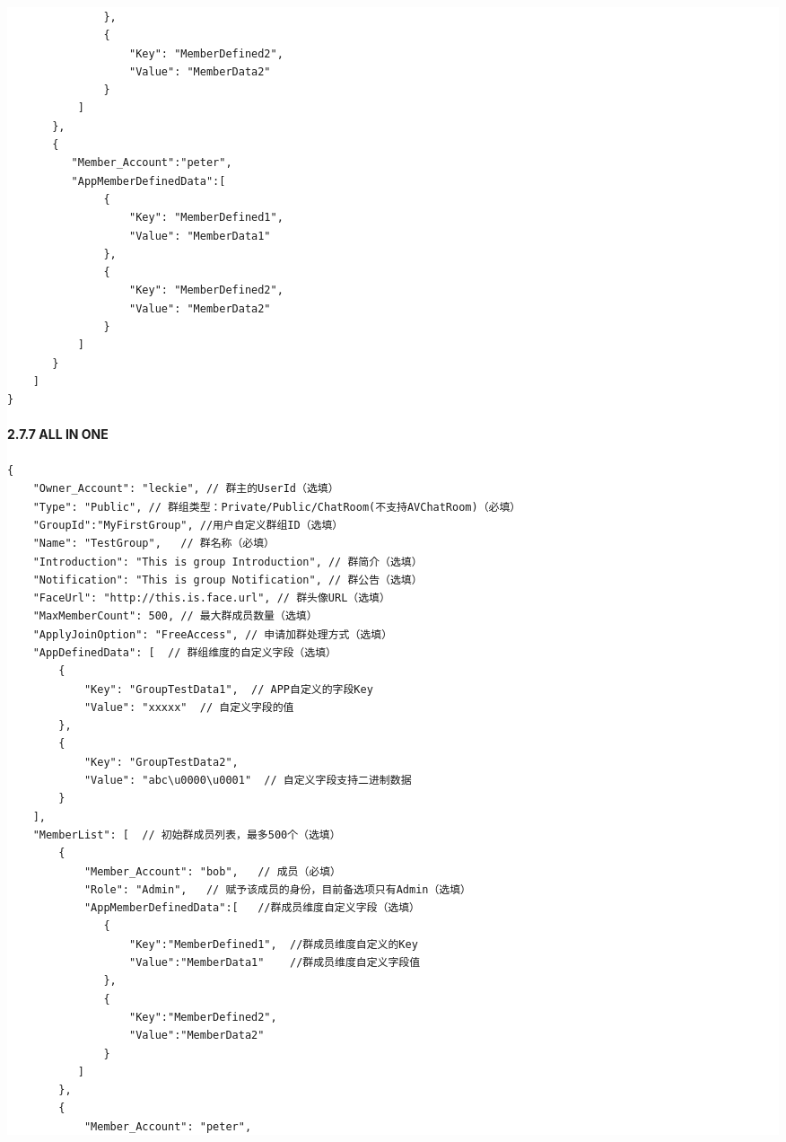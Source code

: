 ```
               },
               {
                   "Key": "MemberDefined2",
                   "Value": "MemberData2"
               }
           ]
       },
       {
          "Member_Account":"peter",
          "AppMemberDefinedData":[
               {
                   "Key": "MemberDefined1",
                   "Value": "MemberData1"
               },
               {
                   "Key": "MemberDefined2",
                   "Value": "MemberData2"
               }
           ]
       }
    ]
}
```

#### 2.7.7 ALL IN ONE

```
{
    "Owner_Account": "leckie", // 群主的UserId（选填）
    "Type": "Public", // 群组类型：Private/Public/ChatRoom(不支持AVChatRoom)（必填）
    "GroupId":"MyFirstGroup", //用户自定义群组ID（选填）
    "Name": "TestGroup",   // 群名称（必填）
    "Introduction": "This is group Introduction", // 群简介（选填）
    "Notification": "This is group Notification", // 群公告（选填）
    "FaceUrl": "http://this.is.face.url", // 群头像URL（选填） 
    "MaxMemberCount": 500, // 最大群成员数量（选填）
    "ApplyJoinOption": "FreeAccess", // 申请加群处理方式（选填）
    "AppDefinedData": [  // 群组维度的自定义字段（选填）
        {
            "Key": "GroupTestData1",  // APP自定义的字段Key
            "Value": "xxxxx"  // 自定义字段的值
        },
        {
            "Key": "GroupTestData2",
            "Value": "abc\u0000\u0001"  // 自定义字段支持二进制数据
        }
    ],
    "MemberList": [  // 初始群成员列表，最多500个（选填）
        {
            "Member_Account": "bob",   // 成员（必填）
            "Role": "Admin",   // 赋予该成员的身份，目前备选项只有Admin（选填）
            "AppMemberDefinedData":[   //群成员维度自定义字段（选填）
               {
                   "Key":"MemberDefined1",  //群成员维度自定义的Key
                   "Value":"MemberData1"    //群成员维度自定义字段值
               },
               {
                   "Key":"MemberDefined2",
                   "Value":"MemberData2"
               }
           ]
        }, 
        {
            "Member_Account": "peter",
```